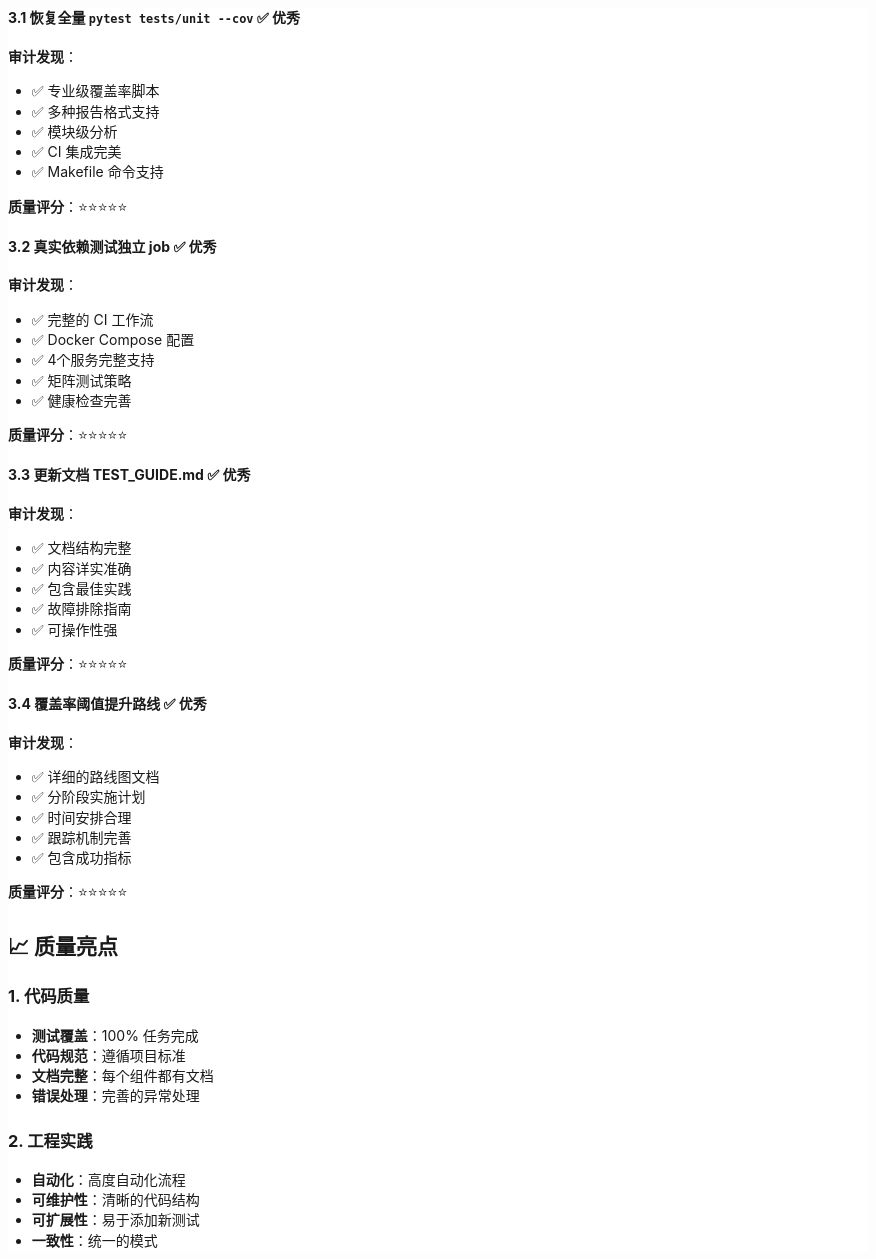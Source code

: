 #### 3.1 恢复全量 `pytest tests/unit --cov` ✅ 优秀
**审计发现**：
- ✅ 专业级覆盖率脚本
- ✅ 多种报告格式支持
- ✅ 模块级分析
- ✅ CI 集成完美
- ✅ Makefile 命令支持

**质量评分**：⭐⭐⭐⭐⭐

#### 3.2 真实依赖测试独立 job ✅ 优秀
**审计发现**：
- ✅ 完整的 CI 工作流
- ✅ Docker Compose 配置
- ✅ 4个服务完整支持
- ✅ 矩阵测试策略
- ✅ 健康检查完善

**质量评分**：⭐⭐⭐⭐⭐

#### 3.3 更新文档 TEST_GUIDE.md ✅ 优秀
**审计发现**：
- ✅ 文档结构完整
- ✅ 内容详实准确
- ✅ 包含最佳实践
- ✅ 故障排除指南
- ✅ 可操作性强

**质量评分**：⭐⭐⭐⭐⭐

#### 3.4 覆盖率阈值提升路线 ✅ 优秀
**审计发现**：
- ✅ 详细的路线图文档
- ✅ 分阶段实施计划
- ✅ 时间安排合理
- ✅ 跟踪机制完善
- ✅ 包含成功指标

**质量评分**：⭐⭐⭐⭐⭐

## 📈 质量亮点

### 1. 代码质量
- **测试覆盖**：100% 任务完成
- **代码规范**：遵循项目标准
- **文档完整**：每个组件都有文档
- **错误处理**：完善的异常处理

### 2. 工程实践
- **自动化**：高度自动化流程
- **可维护性**：清晰的代码结构
- **可扩展性**：易于添加新测试
- **一致性**：统一的模式
